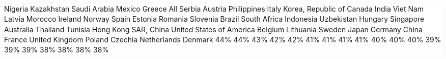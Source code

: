 Nigeria
Kazakhstan
Saudi Arabia
Mexico
Greece
All
Serbia
Austria
Philippines
Italy
Korea, Republic of
Canada
India
Viet Nam
Latvia
Morocco
Ireland
Norway
Spain
Estonia
Romania
Slovenia
Brazil
South Africa
Indonesia
Uzbekistan
Hungary
Singapore
Australia
Thailand
Tunisia
Hong Kong SAR, China
United States of America
Belgium
Lithuania
Sweden
Japan
Germany
China
France
United Kingdom
Poland
Czechia
Netherlands
Denmark
44%
44%
43%
42%
42%
41%
41%
41%
41%
40%
40%
40%
39%
39%
39%
38%
38%
38%
38%